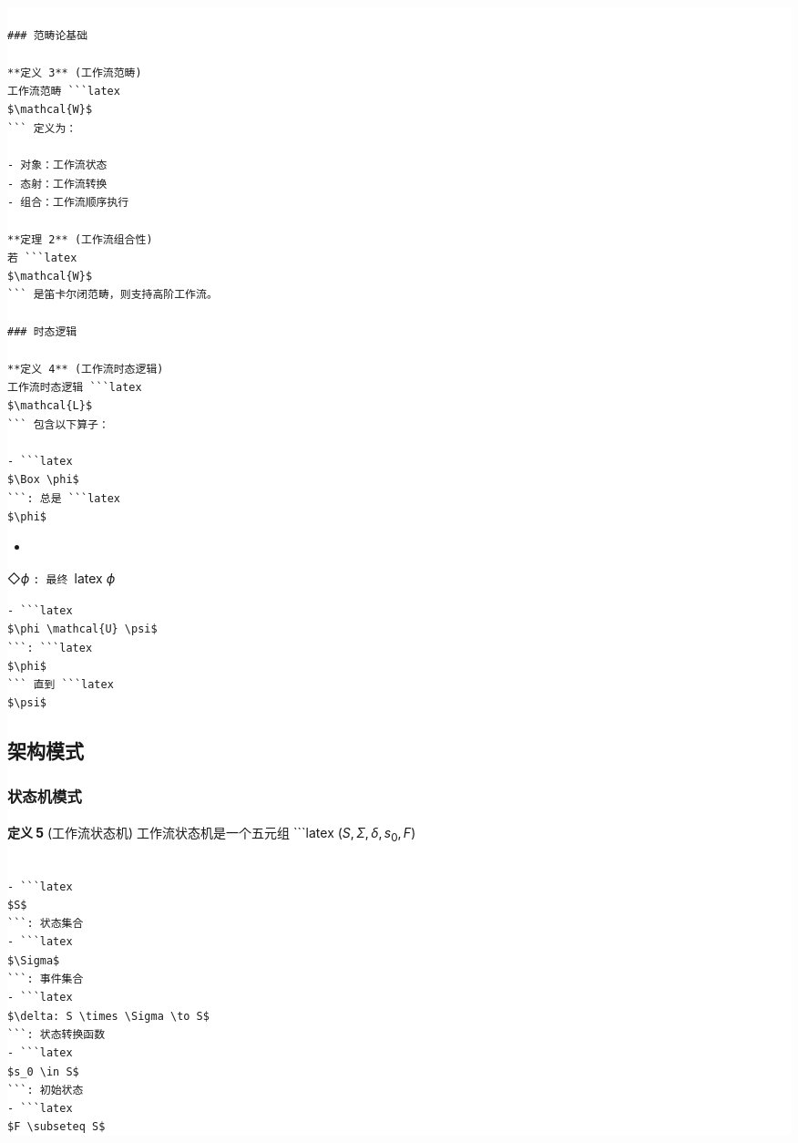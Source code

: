 ```

### 范畴论基础

**定义 3** (工作流范畴)
工作流范畴 ```latex
$\mathcal{W}$
``` 定义为：

- 对象：工作流状态
- 态射：工作流转换
- 组合：工作流顺序执行

**定理 2** (工作流组合性)
若 ```latex
$\mathcal{W}$
``` 是笛卡尔闭范畴，则支持高阶工作流。

### 时态逻辑

**定义 4** (工作流时态逻辑)
工作流时态逻辑 ```latex
$\mathcal{L}$
``` 包含以下算子：

- ```latex
$\Box \phi$
```: 总是 ```latex
$\phi$
```
- ```latex
$\Diamond \phi$
```: 最终 ```latex
$\phi$
```
- ```latex
$\phi \mathcal{U} \psi$
```: ```latex
$\phi$
``` 直到 ```latex
$\psi$
```

## 架构模式

### 状态机模式

**定义 5** (工作流状态机)
工作流状态机是一个五元组 ```latex
$(S, \Sigma, \delta, s_0, F)$
```：

- ```latex
$S$
```: 状态集合
- ```latex
$\Sigma$
```: 事件集合
- ```latex
$\delta: S \times \Sigma \to S$
```: 状态转换函数
- ```latex
$s_0 \in S$
```: 初始状态
- ```latex
$F \subseteq S$
```